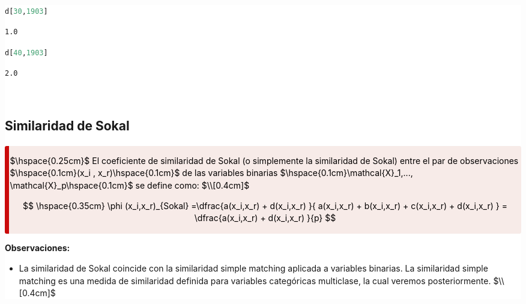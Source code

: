 


```python
d[30,1903]
```




    1.0



 


```python
d[40,1903]
```




    2.0








 

<br>


## Similaridad de Sokal  


<div class="warning" style='background-color:#F7EBE8; color: #030000; border-left: solid #CA0B0B 7px; border-radius: 3px; size:1px ; padding:0.1em;'>
<span>
 
<p style='margin-left:1em;'>


$\hspace{0.25cm}$ El coeficiente de similaridad de Sokal (o simplemente la similaridad de Sokal) entre el par de observaciones $\hspace{0.1cm}(x_i , x_r)\hspace{0.1cm}$ de las variables binarias $\hspace{0.1cm}\mathcal{X}_1,..., \mathcal{X}_p\hspace{0.1cm}$ se define como: $\\[0.4cm]$



$$
\hspace{0.35cm} \phi (x_i,x_r)_{Sokal}  =\dfrac{a(x_i,x_r) + d(x_i,x_r) }{ a(x_i,x_r) + b(x_i,x_r) + c(x_i,x_r) + d(x_i,x_r) } = \dfrac{a(x_i,x_r) + d(x_i,x_r) }{p} 
$$

</p>
 
</p></span>
</div>



**Observaciones:**

- La similaridad de Sokal coincide con la similaridad simple matching aplicada a variables binarias. La similaridad simple matching es una medida de similaridad definida para variables categóricas multiclase, la cual veremos posteriormente. $\\[0.4cm]$
